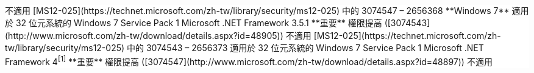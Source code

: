 </td>
<td style="border:1px solid black;">
不適用

</td>
<td style="border:1px solid black;">
[MS12-025](https://technet.microsoft.com/zh-tw/library/security/ms12-025) 中的 3074547 – 2656368

</td>
</tr>
<tr>
<td style="border:1px solid black;" colspan="5">
**Windows 7**

</td>
</tr>
<tr>
<td style="border:1px solid black;">
適用於 32 位元系統的 Windows 7 Service Pack 1

</td>
<td style="border:1px solid black;">
Microsoft .NET Framework 3.5.1

</td>
<td style="border:1px solid black;">
**重要**  
權限提高  
([3074543](http://www.microsoft.com/zh-tw/download/details.aspx?id=48905))

</td>
<td style="border:1px solid black;">
不適用

</td>
<td style="border:1px solid black;">
[MS12-025](https://technet.microsoft.com/zh-tw/library/security/ms12-025) 中的 3074543 – 2656373

</td>
</tr>
<tr>
<td style="border:1px solid black;">
適用於 32 位元系統的 Windows 7 Service Pack 1

</td>
<td style="border:1px solid black;">
Microsoft .NET Framework 4<sup>[1]</sup>

</td>
<td style="border:1px solid black;">
**重要**  
權限提高  
([3074547](http://www.microsoft.com/zh-tw/download/details.aspx?id=48897))

</td>
<td style="border:1px solid black;">
不適用
